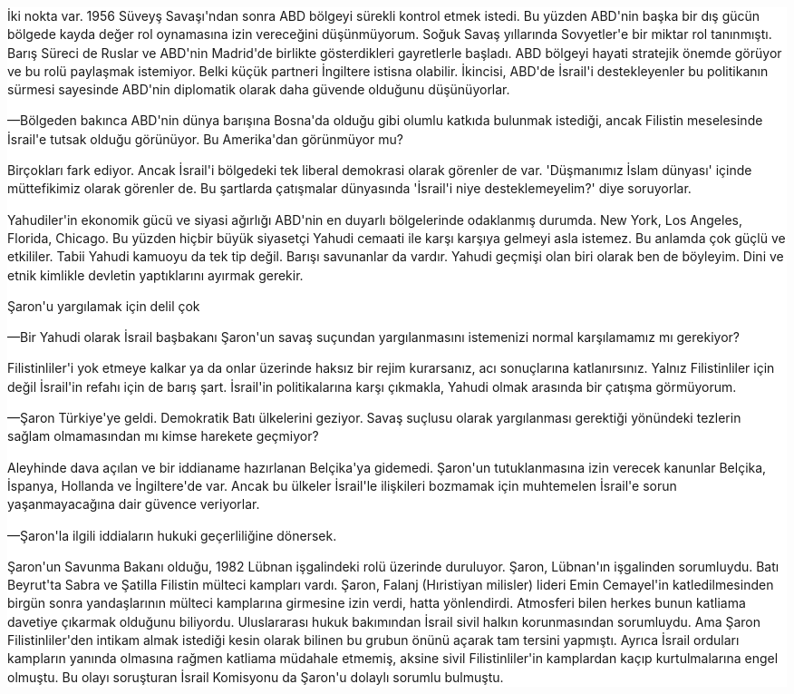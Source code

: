   İki nokta var. 1956 Süveyş Savaşı'ndan sonra ABD bölgeyi sürekli kontrol etmek istedi. Bu yüzden ABD'nin başka bir dış gücün bölgede kayda değer rol oynamasına izin vereceğini düşünmüyorum. Soğuk Savaş yıllarında Sovyetler'e bir miktar rol tanınmıştı. Barış Süreci de Ruslar ve ABD'nin Madrid'de birlikte gösterdikleri gayretlerle başladı. ABD bölgeyi hayati stratejik önemde görüyor ve bu rolü paylaşmak istemiyor. Belki küçük partneri İngiltere istisna olabilir. İkincisi, ABD'de İsrail'i destekleyenler bu politikanın sürmesi sayesinde ABD'nin diplomatik olarak daha güvende olduğunu düşünüyorlar.
 </p>
 <p class="arabaslik">
  —Bölgeden bakınca ABD'nin dünya barışına Bosna'da olduğu gibi olumlu katkıda bulunmak istediği, ancak Filistin meselesinde İsrail'e tutsak olduğu görünüyor. Bu Amerika'dan görünmüyor mu?
 </p>
 <p class="metin">
  Birçokları fark ediyor. Ancak İsrail'i bölgedeki tek liberal demokrasi olarak görenler de var. 'Düşmanımız İslam dünyası' içinde müttefikimiz olarak görenler de. Bu şartlarda çatışmalar dünyasında 'İsrail'i niye desteklemeyelim?' diye soruyorlar.
 </p>
 <p class="metin">
  Yahudiler'in ekonomik gücü ve siyasi ağırlığı ABD'nin en duyarlı bölgelerinde odaklanmış durumda. New York, Los Angeles, Florida, Chicago. Bu yüzden hiçbir büyük siyasetçi Yahudi cemaati ile karşı karşıya gelmeyi asla istemez. Bu anlamda çok güçlü ve etkililer. Tabii Yahudi kamuoyu da tek tip değil. Barışı savunanlar da vardır. Yahudi geçmişi olan biri olarak ben de böyleyim. Dini ve etnik kimlikle devletin yaptıklarını ayırmak gerekir.
 </p>
 <p class="metin">
 </p>
 <p class="metin">
  Şaron'u yargılamak için delil çok
 </p>
 <p class="metin">
 </p>
 <p class="arabaslik">
  —Bir Yahudi olarak İsrail başbakanı Şaron'un savaş suçundan yargılanmasını istemenizi normal karşılamamız mı gerekiyor?
 </p>
 <p class="metin">
  Filistinliler'i yok etmeye kalkar ya da onlar üzerinde haksız bir rejim kurarsanız, acı sonuçlarına katlanırsınız. Yalnız Filistinliler için değil İsrail'in refahı için de barış şart. İsrail'in politikalarına karşı çıkmakla, Yahudi olmak arasında bir çatışma görmüyorum.
 </p>
 <p class="arabaslik">
  —Şaron Türkiye'ye geldi. Demokratik Batı ülkelerini geziyor. Savaş suçlusu olarak yargılanması gerektiği yönündeki tezlerin sağlam olmamasından mı kimse harekete geçmiyor?
 </p>
 <p class="metin">
  Aleyhinde dava açılan ve bir iddianame hazırlanan Belçika'ya gidemedi. Şaron'un tutuklanmasına izin verecek kanunlar Belçika, İspanya, Hollanda ve İngiltere'de var. Ancak bu ülkeler İsrail'le ilişkileri bozmamak için muhtemelen İsrail'e sorun yaşanmayacağına dair güvence veriyorlar.
 </p>
 <p class="arabaslik">
  —Şaron'la ilgili iddiaların hukuki geçerliliğine dönersek.
 </p>
 <p class="metin">
  Şaron'un Savunma Bakanı olduğu, 1982 Lübnan işgalindeki rolü üzerinde duruluyor. Şaron, Lübnan'ın işgalinden sorumluydu. Batı Beyrut'ta Sabra ve Şatilla Filistin mülteci kampları vardı. Şaron, Falanj (Hıristiyan milisler) lideri Emin Cemayel'in katledilmesinden birgün sonra yandaşlarının mülteci kamplarına girmesine izin verdi, hatta yönlendirdi. Atmosferi bilen herkes bunun katliama davetiye çıkarmak olduğunu biliyordu. Uluslararası hukuk bakımından İsrail sivil halkın korunmasından sorumluydu. Ama Şaron Filistinliler'den intikam almak istediği kesin olarak bilinen bu grubun önünü açarak tam tersini yapmıştı. Ayrıca İsrail orduları kampların yanında olmasına rağmen katliama müdahale etmemiş, aksine sivil Filistinliler'in kamplardan kaçıp kurtulmalarına engel olmuştu. Bu olayı soruşturan İsrail Komisyonu da Şaron'u dolaylı sorumlu bulmuştu.
 </p>
 <p class="metin">